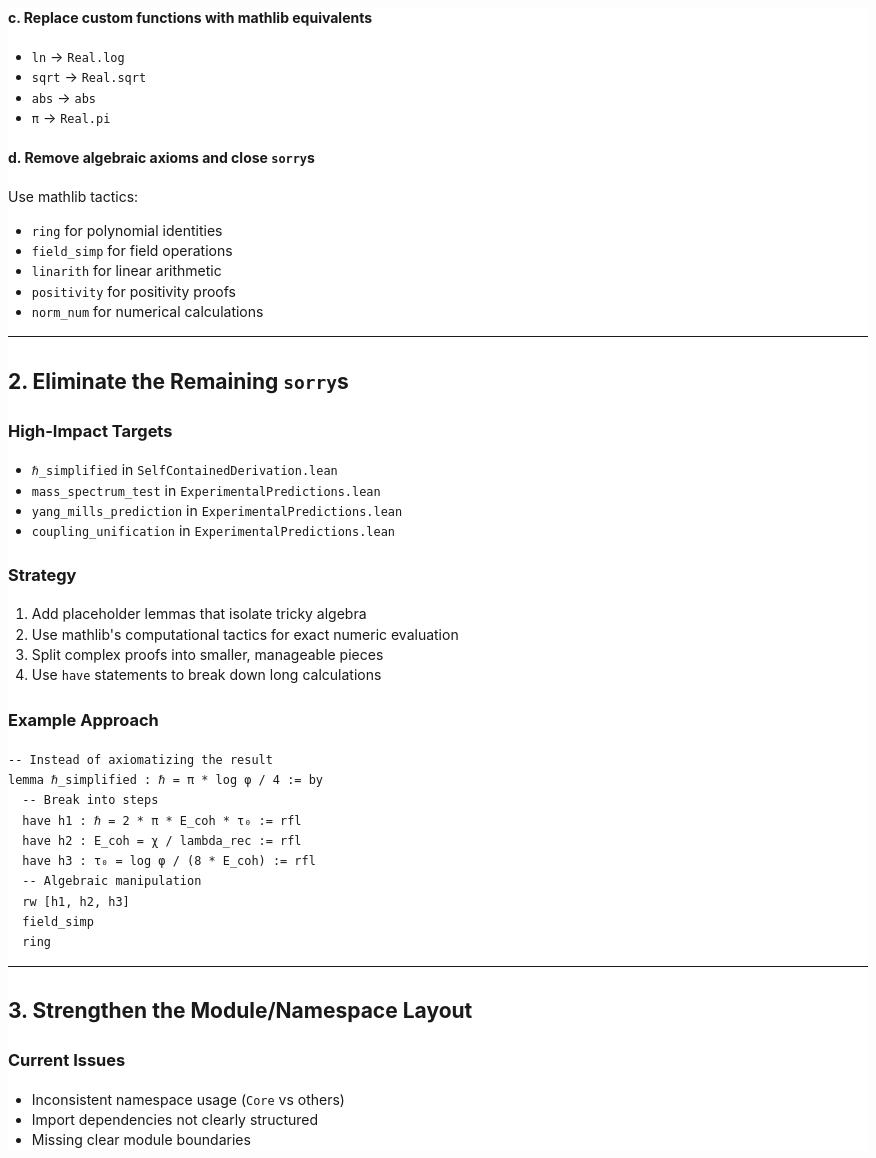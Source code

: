 #### c. Replace custom functions with mathlib equivalents
- `ln` → `Real.log`
- `sqrt` → `Real.sqrt`
- `abs` → `abs`
- `π` → `Real.pi`

#### d. Remove algebraic axioms and close `sorry`s
Use mathlib tactics:
- `ring` for polynomial identities
- `field_simp` for field operations
- `linarith` for linear arithmetic
- `positivity` for positivity proofs
- `norm_num` for numerical calculations

---

## 2. Eliminate the Remaining `sorry`s

### High-Impact Targets
- `ℏ_simplified` in `SelfContainedDerivation.lean`
- `mass_spectrum_test` in `ExperimentalPredictions.lean`
- `yang_mills_prediction` in `ExperimentalPredictions.lean`
- `coupling_unification` in `ExperimentalPredictions.lean`

### Strategy
1. Add placeholder lemmas that isolate tricky algebra
2. Use mathlib's computational tactics for exact numeric evaluation
3. Split complex proofs into smaller, manageable pieces
4. Use `have` statements to break down long calculations

### Example Approach
```lean
-- Instead of axiomatizing the result
lemma ℏ_simplified : ℏ = π * log φ / 4 := by
  -- Break into steps
  have h1 : ℏ = 2 * π * E_coh * τ₀ := rfl
  have h2 : E_coh = χ / lambda_rec := rfl
  have h3 : τ₀ = log φ / (8 * E_coh) := rfl
  -- Algebraic manipulation
  rw [h1, h2, h3]
  field_simp
  ring
```

---

## 3. Strengthen the Module/Namespace Layout

### Current Issues
- Inconsistent namespace usage (`Core` vs others)
- Import dependencies not clearly structured
- Missing clear module boundaries
